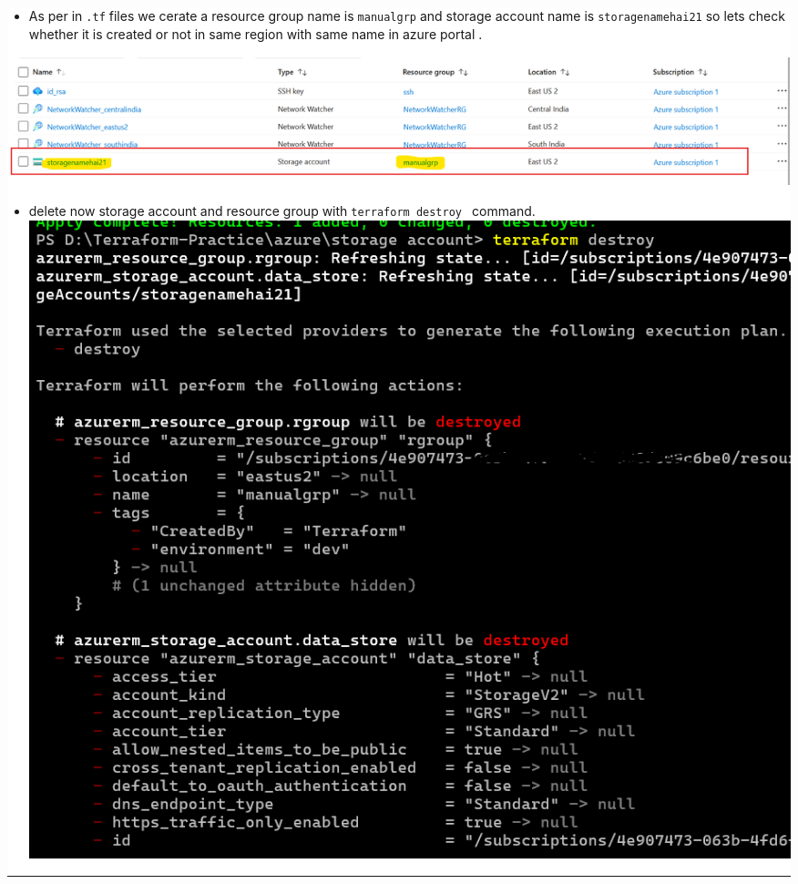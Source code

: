 * As per in `.tf` files we cerate a resource group name is `manualgrp` and storage account name is `storagenamehai21` so lets check whether it is created or not in same region with same name in azure portal .

![preview](images/40.png)

* delete now storage account and resource group with `terraform destroy ` command.
![preview](images/41.png)

--------------------------------------------------------------------------------------------------------------------